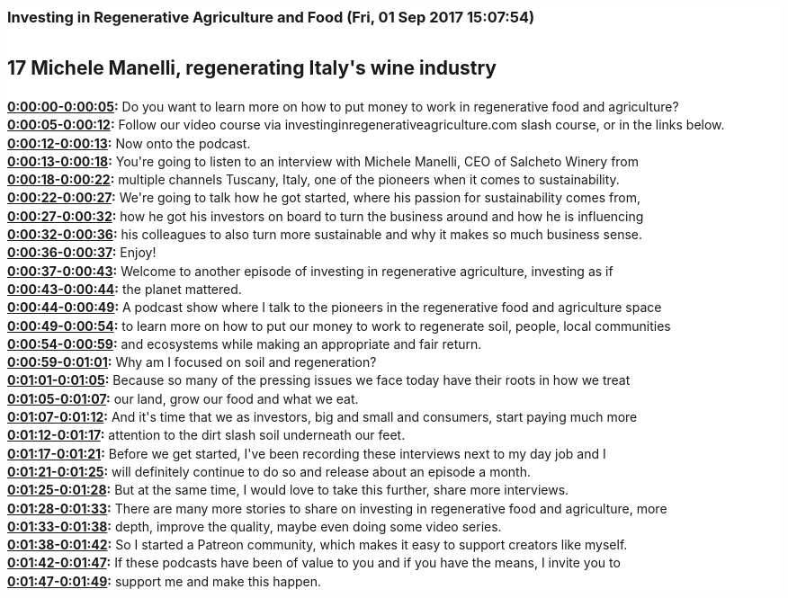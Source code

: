 ### Investing in Regenerative Agriculture and Food  (Fri, 01 Sep 2017 15:07:54)
## 17 Michele Manelli, regenerating Italy's wine industry  
**[0:00:00-0:00:05](https://investinginregenerativeagriculture.com/2017/09/06/michele-manelli/#t=0:00:00):**  Do you want to learn more on how to put money to work in regenerative food and agriculture?  
**[0:00:05-0:00:12](https://investinginregenerativeagriculture.com/2017/09/06/michele-manelli/#t=0:00:05):**  Follow our video course via investinginregenerativeagriculture.com slash course, or in the links below.  
**[0:00:12-0:00:13](https://investinginregenerativeagriculture.com/2017/09/06/michele-manelli/#t=0:00:12):**  Now onto the podcast.  
**[0:00:13-0:00:18](https://investinginregenerativeagriculture.com/2017/09/06/michele-manelli/#t=0:00:13):**  You're going to listen to an interview with Michele Manelli, CEO of Salcheto Winery from  
**[0:00:18-0:00:22](https://investinginregenerativeagriculture.com/2017/09/06/michele-manelli/#t=0:00:18):**  multiple channels Tuscany, Italy, one of the pioneers when it comes to sustainability.  
**[0:00:22-0:00:27](https://investinginregenerativeagriculture.com/2017/09/06/michele-manelli/#t=0:00:22):**  We're going to talk how he got started, where his passion for sustainability comes from,  
**[0:00:27-0:00:32](https://investinginregenerativeagriculture.com/2017/09/06/michele-manelli/#t=0:00:27):**  how he got his investors on board to turn the business around and how he is influencing  
**[0:00:32-0:00:36](https://investinginregenerativeagriculture.com/2017/09/06/michele-manelli/#t=0:00:32):**  his colleagues to also turn more sustainable and why it makes so much business sense.  
**[0:00:36-0:00:37](https://investinginregenerativeagriculture.com/2017/09/06/michele-manelli/#t=0:00:36):**  Enjoy!  
**[0:00:37-0:00:43](https://investinginregenerativeagriculture.com/2017/09/06/michele-manelli/#t=0:00:37):**  Welcome to another episode of investing in regenerative agriculture, investing as if  
**[0:00:43-0:00:44](https://investinginregenerativeagriculture.com/2017/09/06/michele-manelli/#t=0:00:43):**  the planet mattered.  
**[0:00:44-0:00:49](https://investinginregenerativeagriculture.com/2017/09/06/michele-manelli/#t=0:00:44):**  A podcast show where I talk to the pioneers in the regenerative food and agriculture space  
**[0:00:49-0:00:54](https://investinginregenerativeagriculture.com/2017/09/06/michele-manelli/#t=0:00:49):**  to learn more on how to put our money to work to regenerate soil, people, local communities  
**[0:00:54-0:00:59](https://investinginregenerativeagriculture.com/2017/09/06/michele-manelli/#t=0:00:54):**  and ecosystems while making an appropriate and fair return.  
**[0:00:59-0:01:01](https://investinginregenerativeagriculture.com/2017/09/06/michele-manelli/#t=0:00:59):**  Why am I focused on soil and regeneration?  
**[0:01:01-0:01:05](https://investinginregenerativeagriculture.com/2017/09/06/michele-manelli/#t=0:01:01):**  Because so many of the pressing issues we face today have their roots in how we treat  
**[0:01:05-0:01:07](https://investinginregenerativeagriculture.com/2017/09/06/michele-manelli/#t=0:01:05):**  our land, grow our food and what we eat.  
**[0:01:07-0:01:12](https://investinginregenerativeagriculture.com/2017/09/06/michele-manelli/#t=0:01:07):**  And it's time that we as investors, big and small and consumers, start paying much more  
**[0:01:12-0:01:17](https://investinginregenerativeagriculture.com/2017/09/06/michele-manelli/#t=0:01:12):**  attention to the dirt slash soil underneath our feet.  
**[0:01:17-0:01:21](https://investinginregenerativeagriculture.com/2017/09/06/michele-manelli/#t=0:01:17):**  Before we get started, I've been recording these interviews next to my day job and I  
**[0:01:21-0:01:25](https://investinginregenerativeagriculture.com/2017/09/06/michele-manelli/#t=0:01:21):**  will definitely continue to do so and release about an episode a month.  
**[0:01:25-0:01:28](https://investinginregenerativeagriculture.com/2017/09/06/michele-manelli/#t=0:01:25):**  But at the same time, I would love to take this further, share more interviews.  
**[0:01:28-0:01:33](https://investinginregenerativeagriculture.com/2017/09/06/michele-manelli/#t=0:01:28):**  There are many more stories to share on investing in regenerative food and agriculture, more  
**[0:01:33-0:01:38](https://investinginregenerativeagriculture.com/2017/09/06/michele-manelli/#t=0:01:33):**  depth, improve the quality, maybe even doing some video series.  
**[0:01:38-0:01:42](https://investinginregenerativeagriculture.com/2017/09/06/michele-manelli/#t=0:01:38):**  So I started a Patreon community, which makes it easy to support creators like myself.  
**[0:01:42-0:01:47](https://investinginregenerativeagriculture.com/2017/09/06/michele-manelli/#t=0:01:42):**  If these podcasts have been of value to you and if you have the means, I invite you to  
**[0:01:47-0:01:49](https://investinginregenerativeagriculture.com/2017/09/06/michele-manelli/#t=0:01:47):**  support me and make this happen.  